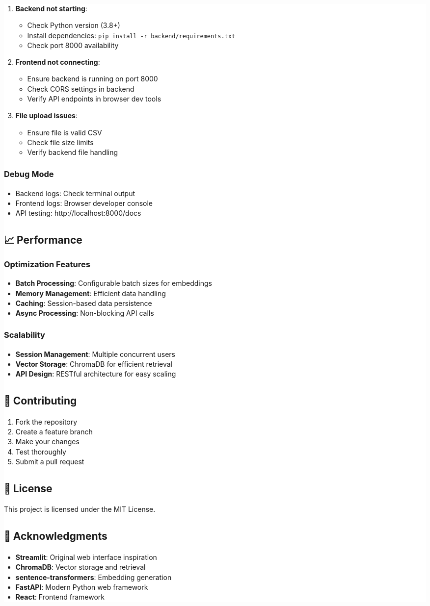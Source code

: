1. **Backend not starting**:
   - Check Python version (3.8+)
   - Install dependencies: `pip install -r backend/requirements.txt`
   - Check port 8000 availability

2. **Frontend not connecting**:
   - Ensure backend is running on port 8000
   - Check CORS settings in backend
   - Verify API endpoints in browser dev tools

3. **File upload issues**:
   - Ensure file is valid CSV
   - Check file size limits
   - Verify backend file handling

### Debug Mode
- Backend logs: Check terminal output
- Frontend logs: Browser developer console
- API testing: http://localhost:8000/docs

## 📈 Performance

### Optimization Features
- **Batch Processing**: Configurable batch sizes for embeddings
- **Memory Management**: Efficient data handling
- **Caching**: Session-based data persistence
- **Async Processing**: Non-blocking API calls

### Scalability
- **Session Management**: Multiple concurrent users
- **Vector Storage**: ChromaDB for efficient retrieval
- **API Design**: RESTful architecture for easy scaling

## 🤝 Contributing

1. Fork the repository
2. Create a feature branch
3. Make your changes
4. Test thoroughly
5. Submit a pull request

## 📄 License

This project is licensed under the MIT License.

## 🙏 Acknowledgments

- **Streamlit**: Original web interface inspiration
- **ChromaDB**: Vector storage and retrieval
- **sentence-transformers**: Embedding generation
- **FastAPI**: Modern Python web framework
- **React**: Frontend framework
